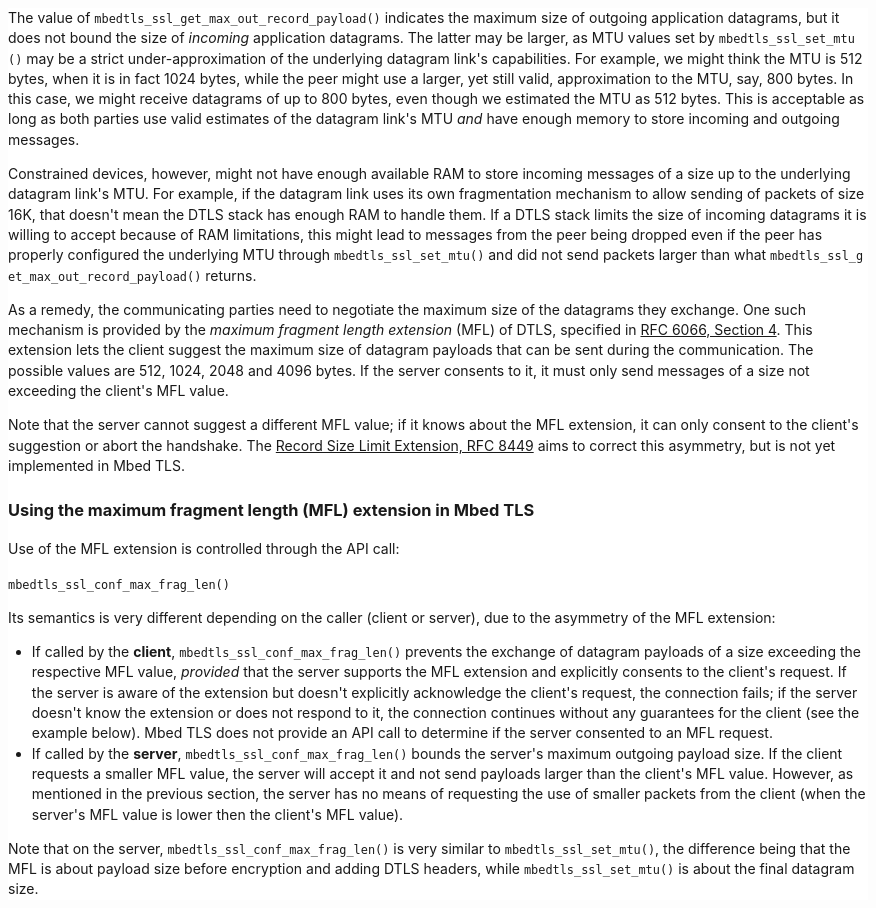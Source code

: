 The value of `mbedtls_ssl_get_max_out_record_payload()` indicates the maximum size of outgoing application datagrams, but it does not bound the size of _incoming_ application datagrams. The latter may be larger, as MTU values set by `mbedtls_ssl_set_mtu()` may be a strict under-approximation of the underlying datagram link's capabilities. For example, we might think the MTU is 512 bytes, when it is in fact 1024 bytes, while the peer might use a larger, yet still valid, approximation to the MTU, say, 800 bytes. In this case, we might receive datagrams of up to 800 bytes, even though we estimated the MTU as 512 bytes. This is acceptable as long as both parties use valid estimates of the datagram link's MTU _and_ have enough memory to store incoming and outgoing messages.

Constrained devices, however, might not have enough available RAM to store incoming messages of a size up to the underlying datagram link's MTU. For example, if the datagram link uses its own fragmentation mechanism to allow sending of packets of size 16K, that doesn't mean the DTLS stack has enough RAM to handle them. If a DTLS stack limits the size of incoming datagrams it is willing to accept because of RAM limitations, this might lead to messages from the peer being dropped even if the peer has properly configured the underlying MTU through `mbedtls_ssl_set_mtu()` and did not send packets larger than what `mbedtls_ssl_get_max_out_record_payload()` returns.

As a remedy, the communicating parties need to negotiate the maximum size of the datagrams they exchange. One such mechanism is provided by the _maximum fragment length extension_ (MFL) of DTLS, specified in [RFC 6066, Section 4](https://tools.ietf.org/html/rfc6066#section-4). This extension lets the client suggest the maximum size of datagram payloads that can be sent during the communication. The possible values are 512, 1024, 2048 and 4096 bytes. If the server consents to it, it must only send messages of a size not exceeding the client's MFL value.

Note that the server cannot suggest a different MFL value; if it knows about the MFL extension, it can only consent to the client's suggestion or abort the handshake. The [Record Size Limit Extension, RFC 8449](https://tools.ietf.org/html/rfc8449) aims to
correct this asymmetry, but is not yet implemented in Mbed TLS.

### Using the maximum fragment length (MFL) extension in Mbed TLS

Use of the MFL extension is controlled through the API call:

```
mbedtls_ssl_conf_max_frag_len()
```

Its semantics is very different depending on the caller (client or server), due to the asymmetry of the MFL extension:

* If called by the **client**, `mbedtls_ssl_conf_max_frag_len()` prevents the exchange of datagram payloads of a size exceeding the respective MFL value, _provided_ that the server supports the MFL extension and explicitly consents to the client's request. If the server is aware of the extension but doesn't explicitly acknowledge the client's request, the connection fails; if the server doesn't know the extension or does not respond to it, the connection continues without any guarantees for the client (see the example below).
    Mbed TLS does not provide an API call to determine if the server consented to an MFL request.
* If called by the **server**, `mbedtls_ssl_conf_max_frag_len()` bounds the server's maximum outgoing payload size. If the client requests a smaller MFL value, the server will accept it and not send payloads larger than the client's MFL value. However, as mentioned in the previous section, the server has no means of requesting the use of smaller packets from the client (when the server's MFL value is lower then the client's MFL value).

Note that on the server, `mbedtls_ssl_conf_max_frag_len()` is very similar to `mbedtls_ssl_set_mtu()`, the difference being that the MFL is about payload size before encryption and adding DTLS headers, while `mbedtls_ssl_set_mtu()` is about the final datagram size.
